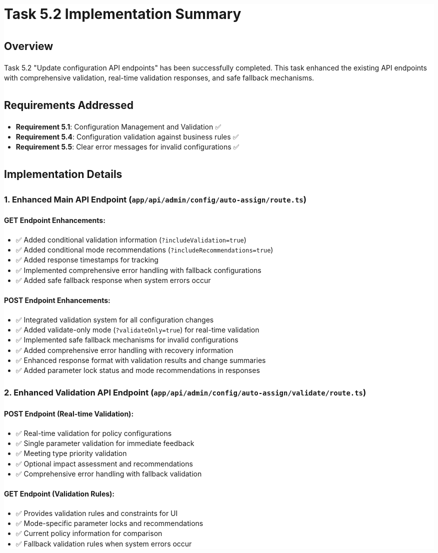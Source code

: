 # Task 5.2 Implementation Summary

## Overview
Task 5.2 "Update configuration API endpoints" has been successfully completed. This task enhanced the existing API endpoints with comprehensive validation, real-time validation responses, and safe fallback mechanisms.

## Requirements Addressed
- **Requirement 5.1**: Configuration Management and Validation ✅
- **Requirement 5.4**: Configuration validation against business rules ✅  
- **Requirement 5.5**: Clear error messages for invalid configurations ✅

## Implementation Details

### 1. Enhanced Main API Endpoint (`app/api/admin/config/auto-assign/route.ts`)

#### GET Endpoint Enhancements:
- ✅ Added conditional validation information (`?includeValidation=true`)
- ✅ Added conditional mode recommendations (`?includeRecommendations=true`)
- ✅ Added response timestamps for tracking
- ✅ Implemented comprehensive error handling with fallback configurations
- ✅ Added safe fallback response when system errors occur

#### POST Endpoint Enhancements:
- ✅ Integrated validation system for all configuration changes
- ✅ Added validate-only mode (`?validateOnly=true`) for real-time validation
- ✅ Implemented safe fallback mechanisms for invalid configurations
- ✅ Added comprehensive error handling with recovery information
- ✅ Enhanced response format with validation results and change summaries
- ✅ Added parameter lock status and mode recommendations in responses

### 2. Enhanced Validation API Endpoint (`app/api/admin/config/auto-assign/validate/route.ts`)

#### POST Endpoint (Real-time Validation):
- ✅ Real-time validation for policy configurations
- ✅ Single parameter validation for immediate feedback
- ✅ Meeting type priority validation
- ✅ Optional impact assessment and recommendations
- ✅ Comprehensive error handling with fallback validation

#### GET Endpoint (Validation Rules):
- ✅ Provides validation rules and constraints for UI
- ✅ Mode-specific parameter locks and recommendations
- ✅ Current policy information for comparison
- ✅ Fallback validation rules when system errors occur
